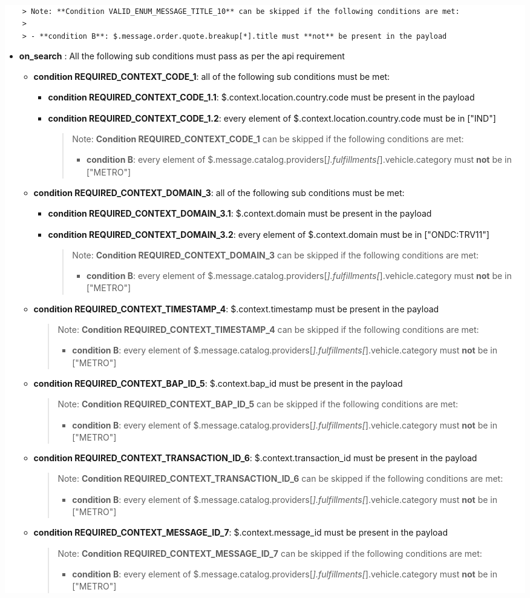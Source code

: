 		> Note: **Condition VALID_ENUM_MESSAGE_TITLE_10** can be skipped if the following conditions are met:
		>
		> - **condition B**: $.message.order.quote.breakup[*].title must **not** be present in the payload

- **on_search** : All the following sub conditions must pass as per the api requirement

	- **condition REQUIRED_CONTEXT_CODE_1**: all of the following sub conditions must be met:
	
	  - **condition REQUIRED_CONTEXT_CODE_1.1**: $.context.location.country.code must be present in the payload
	  - **condition REQUIRED_CONTEXT_CODE_1.2**: every element of $.context.location.country.code must be in ["IND"]
	
		> Note: **Condition REQUIRED_CONTEXT_CODE_1** can be skipped if the following conditions are met:
		>
		> - **condition B**: every element of $.message.catalog.providers[*].fulfillments[*].vehicle.category must **not** be in ["METRO"]
	
	- **condition REQUIRED_CONTEXT_DOMAIN_3**: all of the following sub conditions must be met:
	
	  - **condition REQUIRED_CONTEXT_DOMAIN_3.1**: $.context.domain must be present in the payload
	  - **condition REQUIRED_CONTEXT_DOMAIN_3.2**: every element of $.context.domain must be in ["ONDC:TRV11"]
	
		> Note: **Condition REQUIRED_CONTEXT_DOMAIN_3** can be skipped if the following conditions are met:
		>
		> - **condition B**: every element of $.message.catalog.providers[*].fulfillments[*].vehicle.category must **not** be in ["METRO"]
	
	- **condition REQUIRED_CONTEXT_TIMESTAMP_4**: $.context.timestamp must be present in the payload
	
		> Note: **Condition REQUIRED_CONTEXT_TIMESTAMP_4** can be skipped if the following conditions are met:
		>
		> - **condition B**: every element of $.message.catalog.providers[*].fulfillments[*].vehicle.category must **not** be in ["METRO"]
	
	- **condition REQUIRED_CONTEXT_BAP_ID_5**: $.context.bap_id must be present in the payload
	
		> Note: **Condition REQUIRED_CONTEXT_BAP_ID_5** can be skipped if the following conditions are met:
		>
		> - **condition B**: every element of $.message.catalog.providers[*].fulfillments[*].vehicle.category must **not** be in ["METRO"]
	
	- **condition REQUIRED_CONTEXT_TRANSACTION_ID_6**: $.context.transaction_id must be present in the payload
	
		> Note: **Condition REQUIRED_CONTEXT_TRANSACTION_ID_6** can be skipped if the following conditions are met:
		>
		> - **condition B**: every element of $.message.catalog.providers[*].fulfillments[*].vehicle.category must **not** be in ["METRO"]
	
	- **condition REQUIRED_CONTEXT_MESSAGE_ID_7**: $.context.message_id must be present in the payload
	
		> Note: **Condition REQUIRED_CONTEXT_MESSAGE_ID_7** can be skipped if the following conditions are met:
		>
		> - **condition B**: every element of $.message.catalog.providers[*].fulfillments[*].vehicle.category must **not** be in ["METRO"]
	